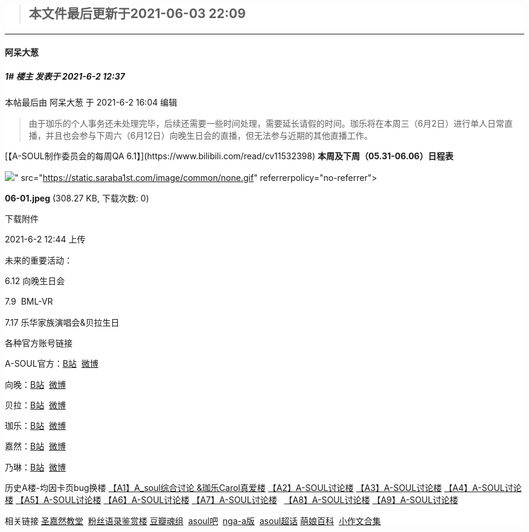 > ## **本文件最后更新于2021-06-03 22:09** 



-----

####  阿呆大葱  
##### 1#       楼主       发表于 2021-6-2 12:37


 本帖最后由 阿呆大葱 于 2021-6-2 16:04 编辑 
<blockquote>由于珈乐的个人事务还未处理完毕，后续还需要一些时间处理，需要延长请假的时间。珈乐将在本周三（6月2日）进行单人日常直播，并且也会参与下周六（6月12日）向晚生日会的直播，但无法参与近期的其他直播工作。</blockquote>
[【A-SOUL制作委员会的每周QA 6.1】](https://www.bilibili.com/read/cv11532398)
<strong>本周及下周（05.31-06.06）日程表</strong>

<img src="https://img.saraba1st.com/forum/202106/02/124453m6ocgy5612kkkh2y.jpeg" referrerpolicy="no-referrer">" src="https://static.saraba1st.com/image/common/none.gif" referrerpolicy="no-referrer">


<strong>06-01.jpeg</strong> (308.27 KB, 下载次数: 0)

下载附件

2021-6-2 12:44 上传


未来的重要活动：

6.12 向晚生日会

7.9  BML-VR

7.17 乐华家族演唱会&amp;贝拉生日

各种官方账号链接

A-SOUL官方：[B站](https://space.bilibili.com/703007996)  [微博](https://weibo.com/u/7519401668)

向晚：[B站](https://space.bilibili.com/672346917)  [微博](https://weibo.com/u/7595051004)

贝拉：[B站](https://space.bilibili.com/672353429)  [微博](https://weibo.com/u/7594710405)

珈乐：[B站](https://space.bilibili.com/351609538)  [微博](https://weibo.com/u/7594393391)

嘉然：[B站](https://space.bilibili.com/672328094)  [微博](https://weibo.com/u/7595006312)

乃琳：[B站](https://space.bilibili.com/672342685)  [微博](https://weibo.com/u/7524943648)

历史A楼-均因卡页bug换楼
[【A1】A_soul综合讨论 &amp;珈乐Carol真爱楼](https://bbs.saraba1st.com/2b/thread-1974517-1-1.html)
[【A2】A-SOUL讨论楼](https://bbs.saraba1st.com/2b/thread-1990412-1-1.html)
[【A3】A-SOUL讨论楼](https://bbs.saraba1st.com/2b/thread-1993692-1-1.html) 
[【A4】A-SOUL讨论楼](https://bbs.saraba1st.com/2b/thread-1997765-1-1.html)
[【A5】A-SOUL讨论楼](https://bbs.saraba1st.com/2b/thread-2000928-1-1.html)
[【A6】A-SOUL讨论楼](https://bbs.saraba1st.com/2b/thread-1994225-1-1.html) 
[【A7】A-SOUL讨论楼](https://bbs.saraba1st.com/2b/thread-2003721-1-1.html)  
[【A8】A-SOUL讨论楼](https://bbs.saraba1st.com/2b/thread-2004974-1-1.html)
[【A9】A-SOUL讨论楼](https://bbs.saraba1st.com/2b/thread-2006218-1-1.html)

相关链接
[圣嘉然教堂](https://bbs.saraba1st.com/2b/thread-1994944-1-1.html)  [粉丝语录鉴赏楼](https://bbs.saraba1st.com/2b/thread-2002480-1-1.html)
[豆瓣魂组](https://www.douban.com/group/a-soul/)  [asoul吧](https://tieba.baidu.com/f?kw=asoul)  [nga-a版](https://bbs.nga.cn/thread.php?fid=-5944654)  [asoul超话](https://weibo.com/p/10080861838dd4bdf01b1414e70089ca10d776/super_index)
[萌娘百科](https://zh.moegirl.org.cn/A-SOUL)  [小作文合集](https://asoul.icu/)
